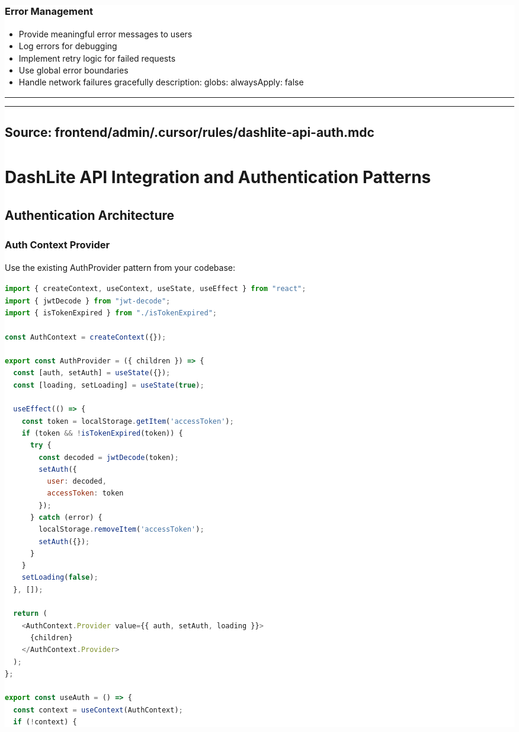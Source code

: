 ### Error Management
- Provide meaningful error messages to users
- Log errors for debugging
- Implement retry logic for failed requests
- Use global error boundaries
- Handle network failures gracefully
description:
globs:
alwaysApply: false
---

---

## Source: frontend/admin/.cursor/rules/dashlite-api-auth.mdc

# DashLite API Integration and Authentication Patterns

## Authentication Architecture

### Auth Context Provider
Use the existing AuthProvider pattern from your codebase:

```javascript
import { createContext, useContext, useState, useEffect } from "react";
import { jwtDecode } from "jwt-decode";
import { isTokenExpired } from "./isTokenExpired";

const AuthContext = createContext({});

export const AuthProvider = ({ children }) => {
  const [auth, setAuth] = useState({});
  const [loading, setLoading] = useState(true);

  useEffect(() => {
    const token = localStorage.getItem('accessToken');
    if (token && !isTokenExpired(token)) {
      try {
        const decoded = jwtDecode(token);
        setAuth({
          user: decoded,
          accessToken: token
        });
      } catch (error) {
        localStorage.removeItem('accessToken');
        setAuth({});
      }
    }
    setLoading(false);
  }, []);

  return (
    <AuthContext.Provider value={{ auth, setAuth, loading }}>
      {children}
    </AuthContext.Provider>
  );
};

export const useAuth = () => {
  const context = useContext(AuthContext);
  if (!context) {
```